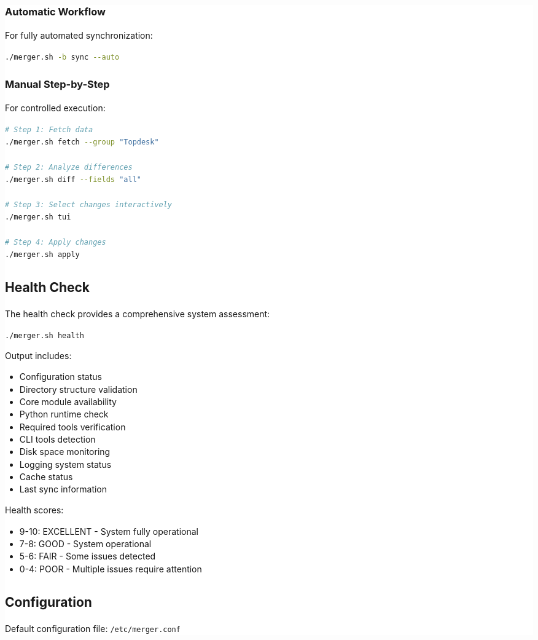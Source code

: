 ### Automatic Workflow

For fully automated synchronization:
```bash
./merger.sh -b sync --auto
```

### Manual Step-by-Step

For controlled execution:
```bash
# Step 1: Fetch data
./merger.sh fetch --group "Topdesk"

# Step 2: Analyze differences
./merger.sh diff --fields "all"

# Step 3: Select changes interactively
./merger.sh tui

# Step 4: Apply changes
./merger.sh apply
```

## Health Check

The health check provides a comprehensive system assessment:

```bash
./merger.sh health
```

Output includes:
- Configuration status
- Directory structure validation
- Core module availability
- Python runtime check
- Required tools verification
- CLI tools detection
- Disk space monitoring
- Logging system status
- Cache status
- Last sync information

Health scores:
- 9-10: EXCELLENT - System fully operational
- 7-8: GOOD - System operational
- 5-6: FAIR - Some issues detected
- 0-4: POOR - Multiple issues require attention

## Configuration

Default configuration file: `/etc/merger.conf`
